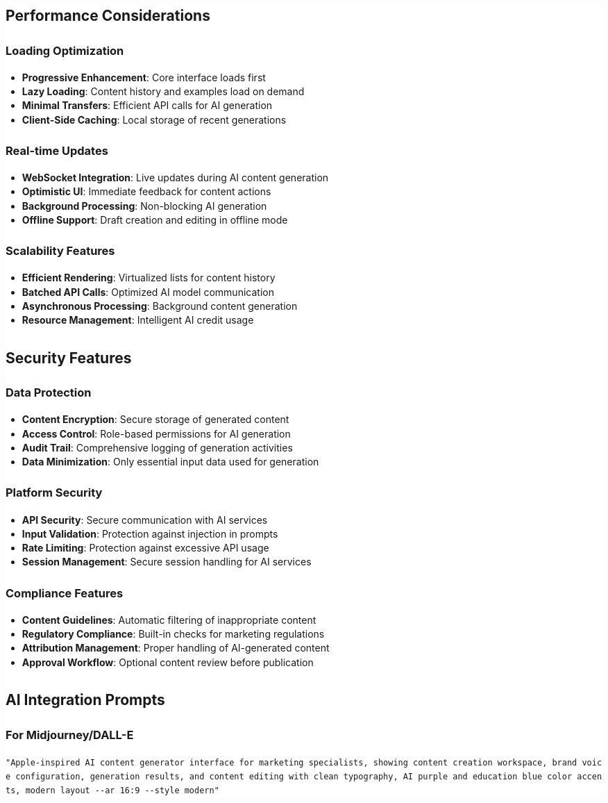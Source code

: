 ## Performance Considerations

### Loading Optimization
- **Progressive Enhancement**: Core interface loads first
- **Lazy Loading**: Content history and examples load on demand
- **Minimal Transfers**: Efficient API calls for AI generation
- **Client-Side Caching**: Local storage of recent generations

### Real-time Updates
- **WebSocket Integration**: Live updates during AI content generation
- **Optimistic UI**: Immediate feedback for content actions
- **Background Processing**: Non-blocking AI generation
- **Offline Support**: Draft creation and editing in offline mode

### Scalability Features
- **Efficient Rendering**: Virtualized lists for content history
- **Batched API Calls**: Optimized AI model communication
- **Asynchronous Processing**: Background content generation
- **Resource Management**: Intelligent AI credit usage

## Security Features

### Data Protection
- **Content Encryption**: Secure storage of generated content
- **Access Control**: Role-based permissions for AI generation
- **Audit Trail**: Comprehensive logging of generation activities
- **Data Minimization**: Only essential input data used for generation

### Platform Security
- **API Security**: Secure communication with AI services
- **Input Validation**: Protection against injection in prompts
- **Rate Limiting**: Protection against excessive API usage
- **Session Management**: Secure session handling for AI services

### Compliance Features
- **Content Guidelines**: Automatic filtering of inappropriate content
- **Regulatory Compliance**: Built-in checks for marketing regulations
- **Attribution Management**: Proper handling of AI-generated content
- **Approval Workflow**: Optional content review before publication

## AI Integration Prompts

### For Midjourney/DALL-E
```
"Apple-inspired AI content generator interface for marketing specialists, showing content creation workspace, brand voice configuration, generation results, and content editing with clean typography, AI purple and education blue color accents, modern layout --ar 16:9 --style modern"
```

